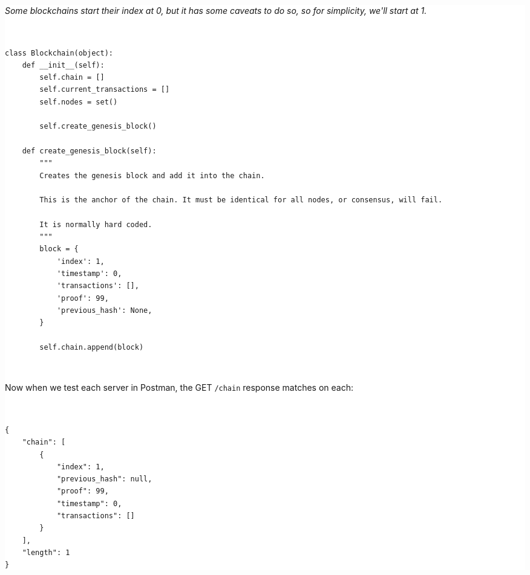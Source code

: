_Some blockchains start their index at 0, but it has some caveats to do so, so for simplicity, we'll start at 1._

<br>

```
class Blockchain(object):
    def __init__(self):
        self.chain = []
        self.current_transactions = []
        self.nodes = set()

        self.create_genesis_block()

    def create_genesis_block(self):
        """
        Creates the genesis block and add it into the chain.

        This is the anchor of the chain. It must be identical for all nodes, or consensus, will fail.

        It is normally hard coded.
        """        
        block = {
            'index': 1,
            'timestamp': 0,
            'transactions': [],
            'proof': 99,
            'previous_hash': None,
        }

        self.chain.append(block)
```

<br>


Now when we test each server in Postman, the GET `/chain` response matches on each:

<br>

```
{
    "chain": [
        {
            "index": 1,
            "previous_hash": null,
            "proof": 99,
            "timestamp": 0,
            "transactions": []
        }
    ],
    "length": 1
}
```
